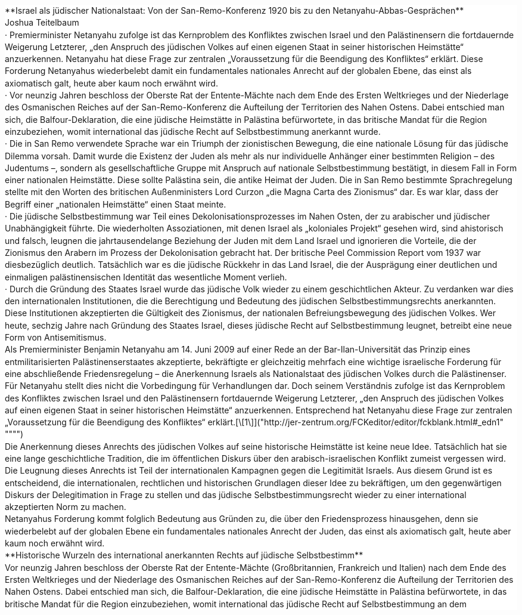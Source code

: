 <div align=""left""><font size=""3""><div align=""center"">**Israel als jüdischer Nationalstaat: Von der San-Remo-Konferenz 1920 bis zu den Netanyahu-Abbas-Gesprächen**</div><div align=""center""> </div><div align=""center"">Joshua Teitelbaum</div><div> </div><div><span>·<span> </span></span>Premierminister Netanyahu zufolge ist das Kernproblem des Konfliktes zwischen Israel und den Palästinensern die fortdauernde Weigerung Letzterer, „den Anspruch des jüdischen Volkes auf einen eigenen Staat in seiner historischen Heimstätte“ anzuerkennen. Netanyahu hat diese Frage zur zentralen „Voraussetzung für die Beendigung des Konfliktes“ erklärt. Diese Forderung Netanyahus wiederbelebt damit ein fundamentales nationales Anrecht auf der globalen Ebene, das einst als axiomatisch galt, heute aber kaum noch erwähnt wird.</div><div> </div><div><span>·<span> </span></span>Vor neunzig Jahren beschloss der Oberste Rat der Entente-Mächte nach dem Ende des Ersten Weltkrieges und der Niederlage des Osmanischen Reiches auf der San-Remo-Konferenz die Aufteilung der Territorien des Nahen Ostens. Dabei entschied man sich, die Balfour-Deklaration, die eine jüdische Heimstätte in Palästina befürwortete, in das britische Mandat für die Region einzubeziehen, womit international das jüdische Recht auf Selbstbestimmung anerkannt wurde.</div><div> </div><div><span>·<span> </span></span>Die in San Remo verwendete Sprache war ein Triumph der zionistischen Bewegung, die eine nationale Lösung für das jüdische Dilemma vorsah. Damit wurde die Existenz der Juden als mehr als nur individuelle Anhänger einer bestimmten Religion – des Judentums –, sondern als gesellschaftliche Gruppe mit Anspruch auf nationale Selbstbestimmung bestätigt, in diesem Fall in Form einer nationalen Heimstätte. Diese sollte Palästina sein, die antike Heimat der Juden. Die in San Remo bestimmte Sprachregelung stellte mit den Worten des britischen Außenministers Lord Curzon „die Magna Carta des Zionismus“ dar. Es war klar, dass der Begriff einer „nationalen Heimstätte“ einen Staat meinte.</div><div> </div><div><span>·<span> </span></span>Die jüdische Selbstbestimmung war Teil eines Dekolonisationsprozesses im Nahen Osten, der zu arabischer und jüdischer Unabhängigkeit führte. Die wiederholten Assoziationen, mit denen Israel als „koloniales Projekt“ gesehen wird, sind ahistorisch und falsch, leugnen die jahrtausendelange Beziehung der Juden mit dem Land Israel und ignorieren die Vorteile, die der Zionismus den Arabern im Prozess der Dekolonisation gebracht hat. Der britische Peel Commission Report vom 1937 war diesbezüglich deutlich. Tatsächlich war es die jüdische Rückkehr in das Land Israel, die der Ausprägung einer deutlichen und einmaligen palästinensischen Identität das wesentliche Moment verlieh.</div><div> </div><div><span>·<span> </span></span>Durch die Gründung des Staates Israel wurde das jüdische Volk wieder zu einem geschichtlichen Akteur. Zu verdanken war dies den internationalen Institutionen, die die Berechtigung und Bedeutung des jüdischen Selbstbestimmungsrechts anerkannten. Diese Institutionen akzeptierten die Gültigkeit des Zionismus, der nationalen Befreiungsbewegung des jüdischen Volkes. Wer heute, sechzig Jahre nach Gründung des Staates Israel, dieses jüdische Recht auf Selbstbestimmung leugnet, betreibt eine neue Form von Antisemitismus.</div><div> </div><div> </div><div>Als Premierminister Benjamin Netanyahu am 14. Juni 2009 auf einer Rede an der Bar-Ilan-Universität das Prinzip eines entmilitarisierten Palästinenserstaates akzeptierte, bekräftigte er gleichzeitig mehrfach eine wichtige israelische Forderung für eine abschließende Friedensregelung – die Anerkennung Israels als Nationalstaat des jüdischen Volkes durch die Palästinenser. Für Netanyahu stellt dies nicht die Vorbedingung für Verhandlungen dar. Doch seinem Verständnis zufolge ist das Kernproblem des Konfliktes zwischen Israel und den Palästinensern fortdauernde Weigerung Letzterer, „den Anspruch des jüdischen Volkes auf einen eigenen Staat in seiner historischen Heimstätte“ anzuerkennen. Entsprechend hat Netanyahu diese Frage zur zentralen „Voraussetzung für die Beendigung des Konfliktes“ erklärt.[<span><span><span><span><font color=""#0000ff"">\[1\]</font></span></span></span></span>]("http://jer-zentrum.org/FCKeditor/editor/fckblank.html#_edn1" """") </div><div> </div><div>Die Anerkennung dieses Anrechts des jüdischen Volkes auf seine historische Heimstätte ist keine neue Idee. Tatsächlich hat sie eine lange geschichtliche Tradition, die im öffentlichen Diskurs über den arabisch-israelischen Konflikt zumeist vergessen wird. Die Leugnung dieses Anrechts ist Teil der internationalen Kampagnen gegen die Legitimität Israels. Aus diesem Grund ist es entscheidend, die internationalen, rechtlichen und historischen Grundlagen dieser Idee zu bekräftigen, um den gegenwärtigen Diskurs der Delegitimation in Frage zu stellen und das jüdische Selbstbestimmungsrecht wieder zu einer international akzeptierten Norm zu machen.</div><div> </div><div>Netanyahus Forderung kommt folglich Bedeutung aus Gründen zu, die über den Friedensprozess hinausgehen, denn sie wiederbelebt auf der globalen Ebene ein fundamentales nationales Anrecht der Juden, das einst als axiomatisch galt, heute aber kaum noch erwähnt wird.</div><div> </div><div>**Historische Wurzeln des international anerkannten Rechts auf jüdische Selbstbestimm**</div><div> </div><div>Vor neunzig Jahren beschloss der Oberste Rat der Entente-Mächte (Großbritannien, Frankreich und Italien) nach dem Ende des Ersten Weltkrieges und der Niederlage des Osmanischen Reiches auf der San-Remo-Konferenz die Aufteilung der Territorien des Nahen Ostens. Dabei entschied man sich, die Balfour-Deklaration, die eine jüdische Heimstätte in Palästina befürwortete, in das britische Mandat für die Region einzubeziehen, womit international das jüdische Recht auf Selbstbestimmung an dem